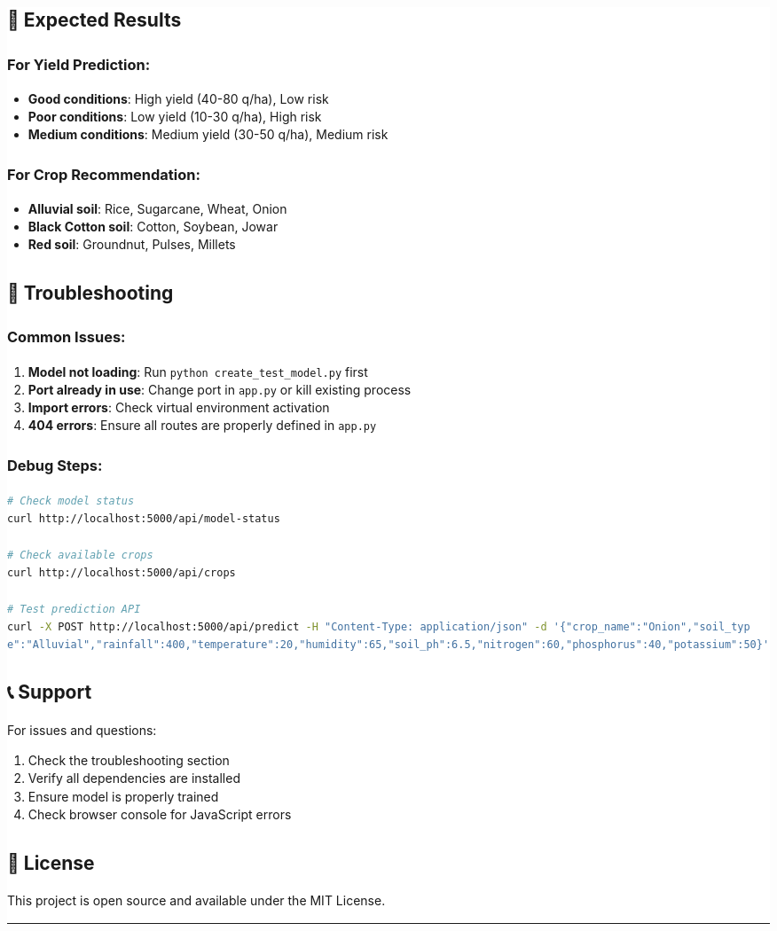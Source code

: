 ## 🎯 Expected Results

### For Yield Prediction:
- **Good conditions**: High yield (40-80 q/ha), Low risk
- **Poor conditions**: Low yield (10-30 q/ha), High risk
- **Medium conditions**: Medium yield (30-50 q/ha), Medium risk

### For Crop Recommendation:
- **Alluvial soil**: Rice, Sugarcane, Wheat, Onion
- **Black Cotton soil**: Cotton, Soybean, Jowar
- **Red soil**: Groundnut, Pulses, Millets

## 🐛 Troubleshooting

### Common Issues:

1. **Model not loading**: Run `python create_test_model.py` first
2. **Port already in use**: Change port in `app.py` or kill existing process
3. **Import errors**: Check virtual environment activation
4. **404 errors**: Ensure all routes are properly defined in `app.py`

### Debug Steps:
```bash
# Check model status
curl http://localhost:5000/api/model-status

# Check available crops
curl http://localhost:5000/api/crops

# Test prediction API
curl -X POST http://localhost:5000/api/predict -H "Content-Type: application/json" -d '{"crop_name":"Onion","soil_type":"Alluvial","rainfall":400,"temperature":20,"humidity":65,"soil_ph":6.5,"nitrogen":60,"phosphorus":40,"potassium":50}'
```

## 📞 Support

For issues and questions:
1. Check the troubleshooting section
2. Verify all dependencies are installed
3. Ensure model is properly trained
4. Check browser console for JavaScript errors

## 📄 License

This project is open source and available under the MIT License.

---
